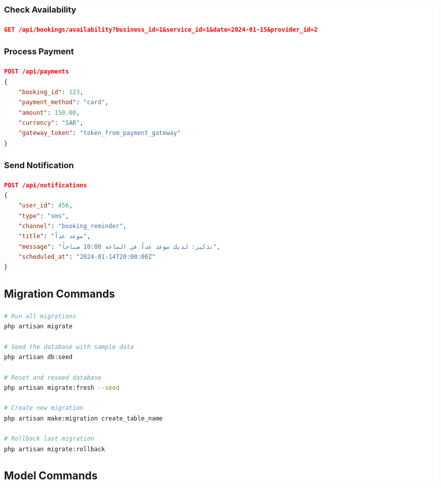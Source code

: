 ### Check Availability
```json
GET /api/bookings/availability?business_id=1&service_id=1&date=2024-01-15&provider_id=2
```

### Process Payment
```json
POST /api/payments
{
    "booking_id": 123,
    "payment_method": "card",
    "amount": 150.00,
    "currency": "SAR",
    "gateway_token": "token_from_payment_gateway"
}
```

### Send Notification
```json
POST /api/notifications
{
    "user_id": 456,
    "type": "sms",
    "channel": "booking_reminder",
    "title": "موعد غداً",
    "message": "تذكير: لديك موعد غداً في الساعة 10:00 صباحاً",
    "scheduled_at": "2024-01-14T20:00:00Z"
}
```

## Migration Commands

```bash
# Run all migrations
php artisan migrate

# Seed the database with sample data
php artisan db:seed

# Reset and reseed database
php artisan migrate:fresh --seed

# Create new migration
php artisan make:migration create_table_name

# Rollback last migration
php artisan migrate:rollback
```

## Model Commands
